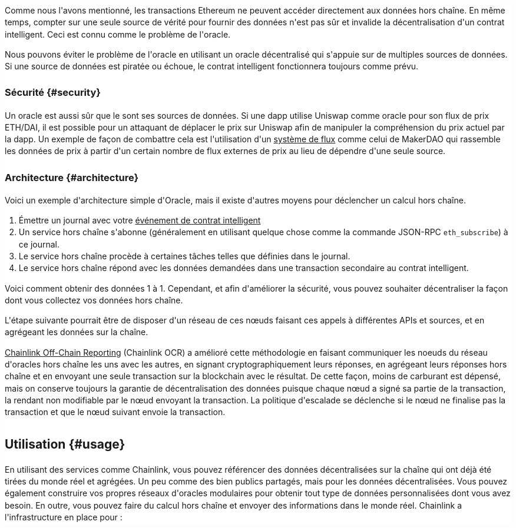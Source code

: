 Comme nous l'avons mentionné, les transactions Ethereum ne peuvent accéder directement aux données hors chaîne. En même temps, compter sur une seule source de vérité pour fournir des données n'est pas sûr et invalide la décentralisation d'un contrat intelligent. Ceci est connu comme le problème de l'oracle.

Nous pouvons éviter le problème de l'oracle en utilisant un oracle décentralisé qui s'appuie sur de multiples sources de données. Si une source de données est piratée ou échoue, le contrat intelligent fonctionnera toujours comme prévu.

### Sécurité {#security}

Un oracle est aussi sûr que le sont ses sources de données. Si une dapp utilise Uniswap comme oracle pour son flux de prix ETH/DAI, il est possible pour un attaquant de déplacer le prix sur Uniswap afin de manipuler la compréhension du prix actuel par la dapp. Un exemple de façon de combattre cela est l'utilisation d'un [système de flux](https://developer.makerdao.com/feeds/) comme celui de MakerDAO qui rassemble les données de prix à partir d'un certain nombre de flux externes de prix au lieu de dépendre d'une seule source.

### Architecture {#architecture}

Voici un exemple d'architecture simple d'Oracle, mais il existe d'autres moyens pour déclencher un calcul hors chaîne.

1. Émettre un journal avec votre [événement de contrat intelligent](/developers/docs/smart-contracts/anatomy/#events-and-logs)
2. Un service hors chaîne s'abonne (généralement en utilisant quelque chose comme la commande JSON-RPC `eth_subscribe`) à ce journal.
3. Le service hors chaîne procède à certaines tâches telles que définies dans le journal.
4. Le service hors chaîne répond avec les données demandées dans une transaction secondaire au contrat intelligent.

Voici comment obtenir des données 1 à 1. Cependant, et afin d'améliorer la sécurité, vous pouvez souhaiter décentraliser la façon dont vous collectez vos données hors chaîne.

L'étape suivante pourrait être de disposer d'un réseau de ces nœuds faisant ces appels à différentes APIs et sources, et en agrégeant les données sur la chaîne.

[Chainlink Off-Chain Reporting](https://blog.chain.link/off-chain-reporting-live-on-mainnet/) (Chainlink OCR) a amélioré cette méthodologie en faisant communiquer les noeuds du réseau d'oracles hors chaîne les uns avec les autres, en signant cryptographiquement leurs réponses, en agrégeant leurs réponses hors chaîne et en envoyant une seule transaction sur la blockchain avec le résultat. De cette façon, moins de carburant est dépensé, mais on conserve toujours la garantie de décentralisation des données puisque chaque nœud a signé sa partie de la transaction, la rendant non modifiable par le nœud envoyant la transaction. La politique d'escalade se déclenche si le nœud ne finalise pas la transaction et que le nœud suivant envoie la transaction.

## Utilisation {#usage}

En utilisant des services comme Chainlink, vous pouvez référencer des données décentralisées sur la chaîne qui ont déjà été tirées du monde réel et agrégées. Un peu comme des bien publics partagés, mais pour les données décentralisées. Vous pouvez également construire vos propres réseaux d'oracles modulaires pour obtenir tout type de données personnalisées dont vous avez besoin. En outre, vous pouvez faire du calcul hors chaîne et envoyer des informations dans le monde réel. Chainlink a l'infrastructure en place pour :
